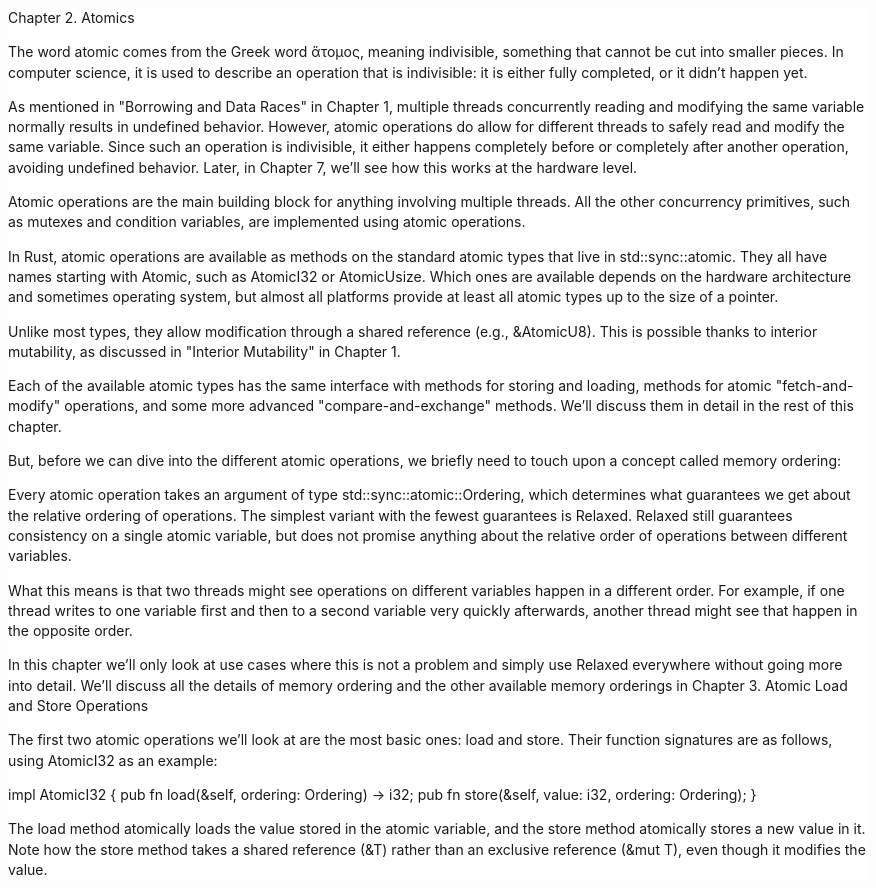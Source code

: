 Chapter 2. Atomics

The word atomic comes from the Greek word ἄτομος, meaning indivisible, something that cannot be cut into smaller pieces. In computer science, it is used to describe an operation that is indivisible: it is either fully completed, or it didn’t happen yet.

As mentioned in "Borrowing and Data Races" in Chapter 1, multiple threads concurrently reading and modifying the same variable normally results in undefined behavior. However, atomic operations do allow for different threads to safely read and modify the same variable. Since such an operation is indivisible, it either happens completely before or completely after another operation, avoiding undefined behavior. Later, in Chapter 7, we’ll see how this works at the hardware level.

Atomic operations are the main building block for anything involving multiple threads. All the other concurrency primitives, such as mutexes and condition variables, are implemented using atomic operations.

In Rust, atomic operations are available as methods on the standard atomic types that live in std::sync::atomic. They all have names starting with Atomic, such as AtomicI32 or AtomicUsize. Which ones are available depends on the hardware architecture and sometimes operating system, but almost all platforms provide at least all atomic types up to the size of a pointer.

Unlike most types, they allow modification through a shared reference (e.g., &AtomicU8). This is possible thanks to interior mutability, as discussed in "Interior Mutability" in Chapter 1.

Each of the available atomic types has the same interface with methods for storing and loading, methods for atomic "fetch-and-modify" operations, and some more advanced "compare-and-exchange" methods. We’ll discuss them in detail in the rest of this chapter.

But, before we can dive into the different atomic operations, we briefly need to touch upon a concept called memory ordering:

Every atomic operation takes an argument of type std::sync::atomic::Ordering, which determines what guarantees we get about the relative ordering of operations. The simplest variant with the fewest guarantees is Relaxed. Relaxed still guarantees consistency on a single atomic variable, but does not promise anything about the relative order of operations between different variables.

What this means is that two threads might see operations on different variables happen in a different order. For example, if one thread writes to one variable first and then to a second variable very quickly afterwards, another thread might see that happen in the opposite order.

In this chapter we’ll only look at use cases where this is not a problem and simply use Relaxed everywhere without going more into detail. We’ll discuss all the details of memory ordering and the other available memory orderings in Chapter 3.
Atomic Load and Store Operations

The first two atomic operations we’ll look at are the most basic ones: load and store. Their function signatures are as follows, using AtomicI32 as an example:

impl AtomicI32 {
    pub fn load(&self, ordering: Ordering) -> i32;
    pub fn store(&self, value: i32, ordering: Ordering);
}

The load method atomically loads the value stored in the atomic variable, and the store method atomically stores a new value in it. Note how the store method takes a shared reference (&T) rather than an exclusive reference (&mut T), even though it modifies the value.
